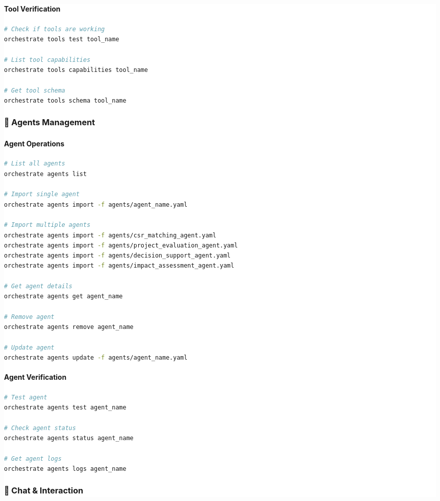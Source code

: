 #### Tool Verification
```bash
# Check if tools are working
orchestrate tools test tool_name

# List tool capabilities
orchestrate tools capabilities tool_name

# Get tool schema
orchestrate tools schema tool_name
```

### 🤖 Agents Management

#### Agent Operations
```bash
# List all agents
orchestrate agents list

# Import single agent
orchestrate agents import -f agents/agent_name.yaml

# Import multiple agents
orchestrate agents import -f agents/csr_matching_agent.yaml
orchestrate agents import -f agents/project_evaluation_agent.yaml
orchestrate agents import -f agents/decision_support_agent.yaml
orchestrate agents import -f agents/impact_assessment_agent.yaml

# Get agent details
orchestrate agents get agent_name

# Remove agent
orchestrate agents remove agent_name

# Update agent
orchestrate agents update -f agents/agent_name.yaml
```

#### Agent Verification
```bash
# Test agent
orchestrate agents test agent_name

# Check agent status
orchestrate agents status agent_name

# Get agent logs
orchestrate agents logs agent_name
```

### 💬 Chat & Interaction
